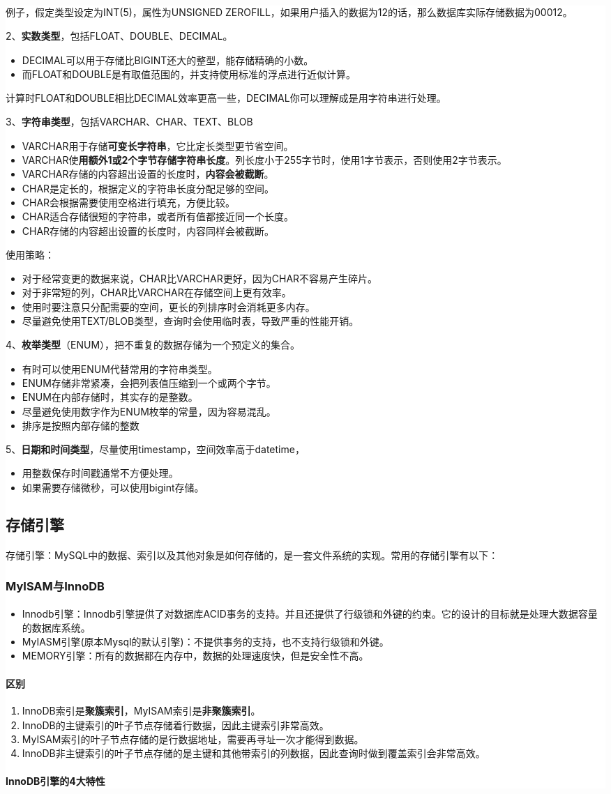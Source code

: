 例子，假定类型设定为INT(5)，属性为UNSIGNED ZEROFILL，如果用户插入的数据为12的话，那么数据库实际存储数据为00012。

2、**实数类型**，包括FLOAT、DOUBLE、DECIMAL。

-   DECIMAL可以用于存储比BIGINT还大的整型，能存储精确的小数。
-   而FLOAT和DOUBLE是有取值范围的，并支持使用标准的浮点进行近似计算。

计算时FLOAT和DOUBLE相比DECIMAL效率更高一些，DECIMAL你可以理解成是用字符串进行处理。

3、**字符串类型**，包括VARCHAR、CHAR、TEXT、BLOB

-   VARCHAR用于存储**可变长字符串**，它比定长类型更节省空间。
-   VARCHAR使**用额外1或2个字节存储字符串长度**。列长度小于255字节时，使用1字节表示，否则使用2字节表示。
-   VARCHAR存储的内容超出设置的长度时，**内容会被截断**。
-   CHAR是定长的，根据定义的字符串长度分配足够的空间。
-   CHAR会根据需要使用空格进行填充，方便比较。
-   CHAR适合存储很短的字符串，或者所有值都接近同一个长度。
-   CHAR存储的内容超出设置的长度时，内容同样会被截断。

使用策略：

-   对于经常变更的数据来说，CHAR比VARCHAR更好，因为CHAR不容易产生碎片。
-   对于非常短的列，CHAR比VARCHAR在存储空间上更有效率。
-   使用时要注意只分配需要的空间，更长的列排序时会消耗更多内存。
-   尽量避免使用TEXT/BLOB类型，查询时会使用临时表，导致严重的性能开销。

4、**枚举类型**（ENUM），把不重复的数据存储为一个预定义的集合。

-   有时可以使用ENUM代替常用的字符串类型。
-   ENUM存储非常紧凑，会把列表值压缩到一个或两个字节。
-   ENUM在内部存储时，其实存的是整数。
-   尽量避免使用数字作为ENUM枚举的常量，因为容易混乱。
-   排序是按照内部存储的整数

5、**日期和时间类型**，尽量使用timestamp，空间效率高于datetime，

-   用整数保存时间戳通常不方便处理。
-   如果需要存储微秒，可以使用bigint存储。

## 存储引擎

存储引擎：MySQL中的数据、索引以及其他对象是如何存储的，是一套文件系统的实现。常用的存储引擎有以下：

### MyISAM与InnoDB

-   Innodb引擎：Innodb引擎提供了对数据库ACID事务的支持。并且还提供了行级锁和外键的约束。它的设计的目标就是处理大数据容量的数据库系统。
-   MyIASM引擎(原本Mysql的默认引擎)：不提供事务的支持，也不支持行级锁和外键。
-   MEMORY引擎：所有的数据都在内存中，数据的处理速度快，但是安全性不高。

#### 区别

1.  InnoDB索引是**聚簇索引**，MyISAM索引是**非聚簇索引**。
2.  InnoDB的主键索引的叶子节点存储着行数据，因此主键索引非常高效。
3.  MyISAM索引的叶子节点存储的是行数据地址，需要再寻址一次才能得到数据。
4.  InnoDB非主键索引的叶子节点存储的是主键和其他带索引的列数据，因此查询时做到覆盖索引会非常高效。

#### InnoDB引擎的4大特性
